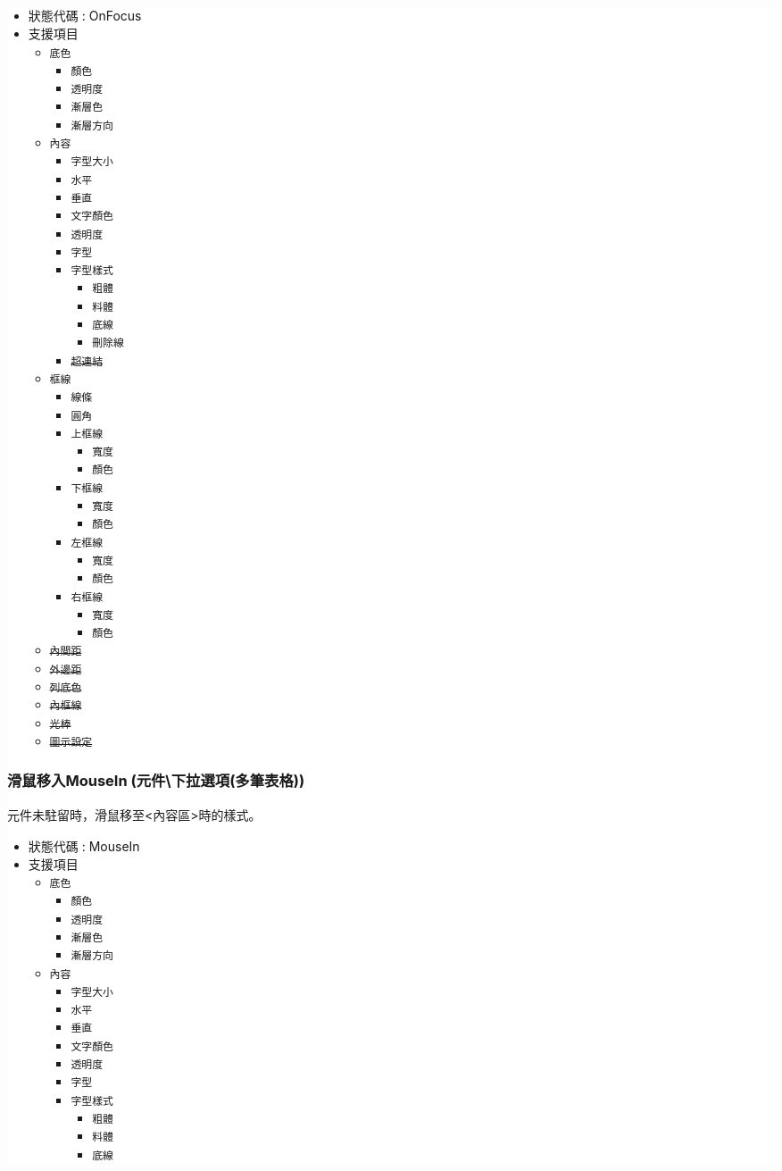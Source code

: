 * 狀態代碼 : OnFocus
* 支援項目
	* `底色`
		* `顏色`
		* `透明度`
		* `漸層色`
		* `漸層方向`
	* `內容`
		* `字型大小`
		* `水平`
		* `垂直`
		* `文字顏色`
		* `透明度`
		* `字型`
		* `字型樣式`
			* `粗體`
			* `料體`
			* `底線`
			* `刪除線`
		* ~~`超連結`~~
	* `框線`
		* `線條`
		* `圓角`
		* `上框線`
			* `寬度`
			* `顏色`
		* `下框線`
			* `寬度`
			* `顏色`
		* `左框線`
			* `寬度`
			* `顏色`
		* `右框線`
			* `寬度`
			* `顏色`
	* ~~`內間距`~~
	* ~~`外邊距`~~
	* ~~`列底色`~~
	* ~~`內框線`~~
	* ~~`光棒`~~
	* ~~`圖示設定`~~

### <div id="select_mousein">滑鼠移入MouseIn <path>(元件\下拉選項(多筆表格))</path></div>
元件未駐留時，滑鼠移至<內容區>時的樣式。

* 狀態代碼 : MouseIn
* 支援項目
	* `底色`
		* `顏色`
		* `透明度`
		* `漸層色`
		* `漸層方向`
	* `內容`
		* `字型大小`
		* `水平`
		* `垂直`
		* `文字顏色`
		* `透明度`
		* `字型`
		* `字型樣式`
			* `粗體`
			* `料體`
			* `底線`